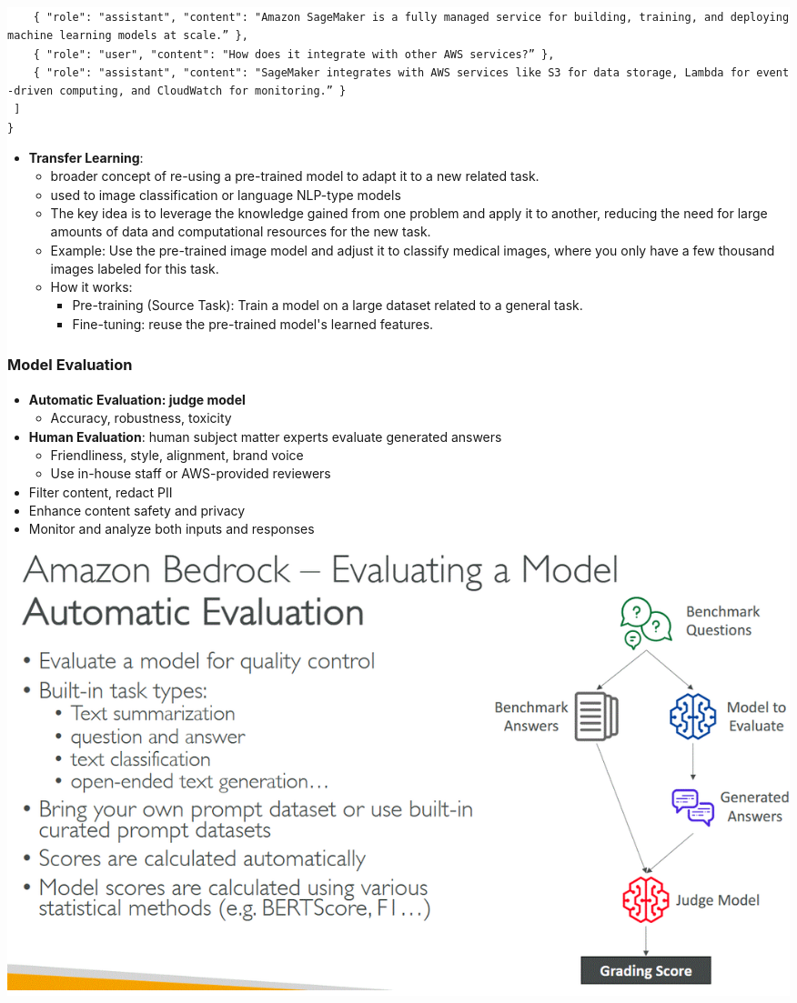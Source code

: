 ```
	{ "role": "assistant", "content": "Amazon SageMaker is a fully managed service for building, training, and deploying machine learning models at scale.” },
	{ "role": "user", "content": "How does it integrate with other AWS services?” },
	{ "role": "assistant", "content": "SageMaker integrates with AWS services like S3 for data storage, Lambda for event-driven computing, and CloudWatch for monitoring.” }
 ]
}
```
- __Transfer Learning__:
  - broader concept of re-using a pre-trained model to adapt it to a new related task.
  - used to image classification or language NLP-type models 
  - The key idea is to leverage the knowledge gained from one problem and apply it to another, reducing the need for large amounts of data and computational resources for the new task.
  - Example: Use the pre-trained image model and adjust it to classify medical images, where you only have a few thousand images labeled for this task.
  - How it works:
    - Pre-training (Source Task): Train a model on a large dataset related to a general task.
    - Fine-tuning: reuse the pre-trained model's learned features.


### Model Evaluation <a id="ModelEvaluation"></a>

- __Automatic Evaluation: judge model__
  - Accuracy, robustness, toxicity
- __Human Evaluation__: human subject matter experts evaluate generated answers
  - Friendliness, style, alignment, brand voice
  - Use in-house staff or AWS-provided reviewers
- Filter content, redact PII
- Enhance content safety and privacy
- Monitor and analyze both inputs and responses

![ Model Evaluation ](./images/model_evaluation.gif)
